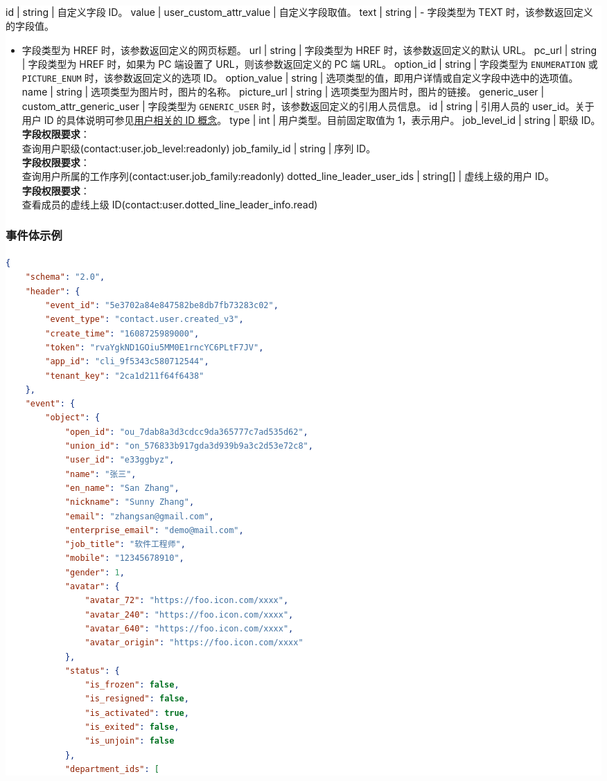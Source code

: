 id | string | 自定义字段 ID。
value | user_custom_attr_value | 自定义字段取值。
text | string | - 字段类型为 TEXT 时，该参数返回定义的字段值。  
- 字段类型为 HREF 时，该参数返回定义的网页标题。
url | string | 字段类型为 HREF 时，该参数返回定义的默认 URL。
pc_url | string | 字段类型为 HREF 时，如果为 PC 端设置了 URL，则该参数返回定义的 PC 端 URL。
option_id | string | 字段类型为 `ENUMERATION` 或 `PICTURE_ENUM` 时，该参数返回定义的选项 ID。
option_value | string | 选项类型的值，即用户详情或自定义字段中选中的选项值。
name | string | 选项类型为图片时，图片的名称。
picture_url | string | 选项类型为图片时，图片的链接。
generic_user | custom_attr_generic_user | 字段类型为 `GENERIC_USER` 时，该参数返回定义的引用人员信息。
id | string | 引用人员的 user_id。关于用户 ID 的具体说明可参见[用户相关的 ID 概念](https://open.feishu.cn/document/home/user-identity-introduction/introduction)。
type | int | 用户类型。目前固定取值为 1，表示用户。
job_level_id | string | 职级 ID。  
**字段权限要求**：  
查询用户职级(contact:user.job_level:readonly)
job_family_id | string | 序列 ID。  
**字段权限要求**：  
查询用户所属的工作序列(contact:user.job_family:readonly)
dotted_line_leader_user_ids | string\[\] | 虚线上级的用户 ID。  
**字段权限要求**：  
查看成员的虚线上级 ID(contact:user.dotted_line_leader_info.read)

### 事件体示例
```json
{
    "schema": "2.0",
    "header": {
        "event_id": "5e3702a84e847582be8db7fb73283c02",
        "event_type": "contact.user.created_v3",
        "create_time": "1608725989000",
        "token": "rvaYgkND1GOiu5MM0E1rncYC6PLtF7JV",
        "app_id": "cli_9f5343c580712544",
        "tenant_key": "2ca1d211f64f6438"
    },
    "event": {
        "object": {
            "open_id": "ou_7dab8a3d3cdcc9da365777c7ad535d62",
            "union_id": "on_576833b917gda3d939b9a3c2d53e72c8",
            "user_id": "e33ggbyz",
            "name": "张三",
            "en_name": "San Zhang",
            "nickname": "Sunny Zhang",
            "email": "zhangsan@gmail.com",
            "enterprise_email": "demo@mail.com",
            "job_title": "软件工程师",
            "mobile": "12345678910",
            "gender": 1,
            "avatar": {
                "avatar_72": "https://foo.icon.com/xxxx",
                "avatar_240": "https://foo.icon.com/xxxx",
                "avatar_640": "https://foo.icon.com/xxxx",
                "avatar_origin": "https://foo.icon.com/xxxx"
            },
            "status": {
                "is_frozen": false,
                "is_resigned": false,
                "is_activated": true,
                "is_exited": false,
                "is_unjoin": false
            },
            "department_ids": [
```